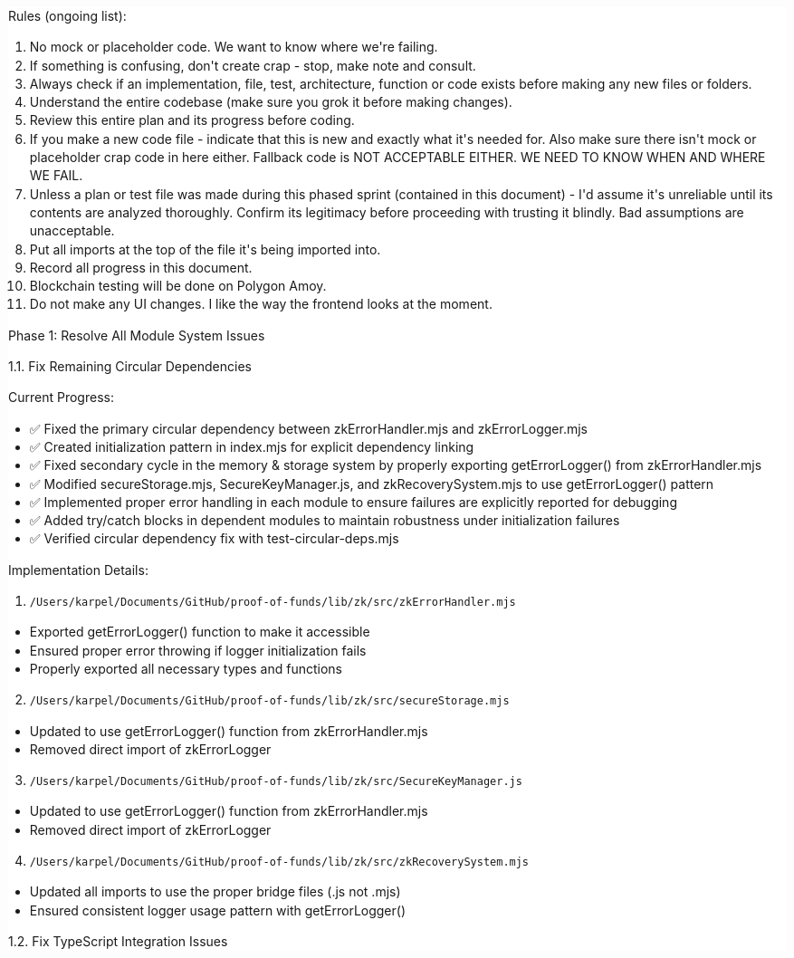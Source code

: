 Rules (ongoing list):
1. No mock or placeholder code. We want to know where we're failing.
2. If something is confusing, don't create crap - stop, make note and consult.
3. Always check if an implementation, file, test, architecture, function or code exists before making any new files or folders.
4. Understand the entire codebase (make sure you grok it before making changes).
5. Review this entire plan and its progress before coding.
6. If you make a new code file - indicate that this is new and exactly what it's needed for. Also make sure there isn't mock or placeholder crap code in here either. Fallback code is NOT ACCEPTABLE EITHER. WE NEED TO KNOW WHEN AND WHERE WE FAIL.
7. Unless a plan or test file was made during this phased sprint (contained in this document) - I'd assume it's unreliable until its contents are analyzed thoroughly. Confirm its legitimacy before proceeding with trusting it blindly. Bad assumptions are unacceptable.
8. Put all imports at the top of the file it's being imported into.
9. Record all progress in this document.
10. Blockchain testing will be done on Polygon Amoy.
11. Do not make any UI changes. I like the way the frontend looks at the moment.

Phase 1: Resolve All Module System Issues

1.1. Fix Remaining Circular Dependencies

Current Progress:
- ✅ Fixed the primary circular dependency between zkErrorHandler.mjs and
 zkErrorLogger.mjs
- ✅ Created initialization pattern in index.mjs for explicit dependency
linking
- ✅ Fixed secondary cycle in the memory & storage system by properly exporting
 getErrorLogger() from zkErrorHandler.mjs
- ✅ Modified secureStorage.mjs, SecureKeyManager.js, and zkRecoverySystem.mjs
 to use getErrorLogger() pattern
- ✅ Implemented proper error handling in each module to ensure failures are
 explicitly reported for debugging
- ✅ Added try/catch blocks in dependent modules to maintain robustness under
 initialization failures
- ✅ Verified circular dependency fix with test-circular-deps.mjs 

Implementation Details:
1. `/Users/karpel/Documents/GitHub/proof-of-funds/lib/zk/src/zkErrorHandler.mjs`
  - Exported getErrorLogger() function to make it accessible
  - Ensured proper error throwing if logger initialization fails
  - Properly exported all necessary types and functions
2. `/Users/karpel/Documents/GitHub/proof-of-funds/lib/zk/src/secureStorage.mjs`
  - Updated to use getErrorLogger() function from zkErrorHandler.mjs
  - Removed direct import of zkErrorLogger
3. `/Users/karpel/Documents/GitHub/proof-of-funds/lib/zk/src/SecureKeyManager.js`
  - Updated to use getErrorLogger() function from zkErrorHandler.mjs
  - Removed direct import of zkErrorLogger
4. `/Users/karpel/Documents/GitHub/proof-of-funds/lib/zk/src/zkRecoverySystem.mjs`
  - Updated all imports to use the proper bridge files (.js not .mjs)
  - Ensured consistent logger usage pattern with getErrorLogger()

1.2. Fix TypeScript Integration Issues
